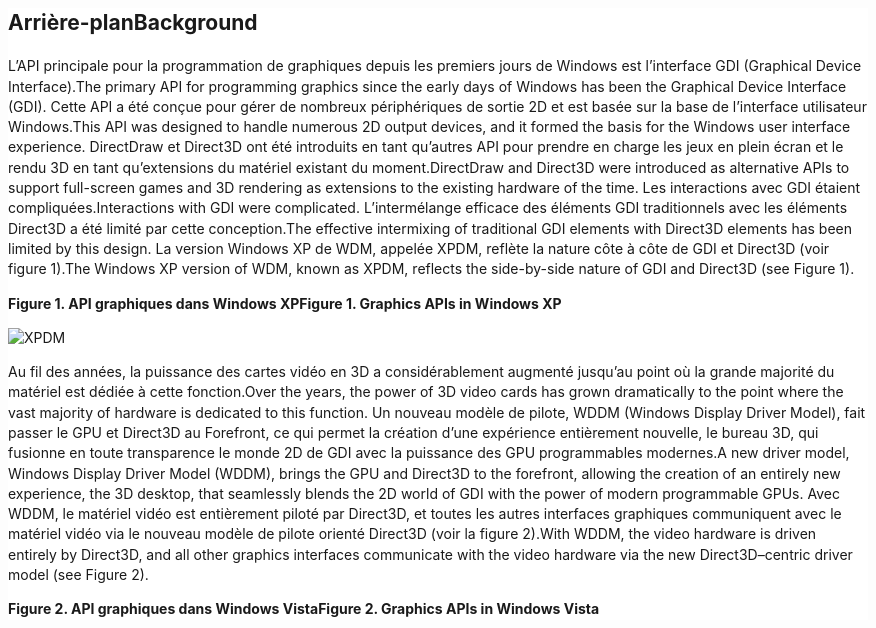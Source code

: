 
## <a name="background"></a><span data-ttu-id="4cfb3-118">Arrière-plan</span><span class="sxs-lookup"><span data-stu-id="4cfb3-118">Background</span></span>

<span data-ttu-id="4cfb3-119">L’API principale pour la programmation de graphiques depuis les premiers jours de Windows est l’interface GDI (Graphical Device Interface).</span><span class="sxs-lookup"><span data-stu-id="4cfb3-119">The primary API for programming graphics since the early days of Windows has been the Graphical Device Interface (GDI).</span></span> <span data-ttu-id="4cfb3-120">Cette API a été conçue pour gérer de nombreux périphériques de sortie 2D et est basée sur la base de l’interface utilisateur Windows.</span><span class="sxs-lookup"><span data-stu-id="4cfb3-120">This API was designed to handle numerous 2D output devices, and it formed the basis for the Windows user interface experience.</span></span> <span data-ttu-id="4cfb3-121">DirectDraw et Direct3D ont été introduits en tant qu’autres API pour prendre en charge les jeux en plein écran et le rendu 3D en tant qu’extensions du matériel existant du moment.</span><span class="sxs-lookup"><span data-stu-id="4cfb3-121">DirectDraw and Direct3D were introduced as alternative APIs to support full-screen games and 3D rendering as extensions to the existing hardware of the time.</span></span> <span data-ttu-id="4cfb3-122">Les interactions avec GDI étaient compliquées.</span><span class="sxs-lookup"><span data-stu-id="4cfb3-122">Interactions with GDI were complicated.</span></span> <span data-ttu-id="4cfb3-123">L’intermélange efficace des éléments GDI traditionnels avec les éléments Direct3D a été limité par cette conception.</span><span class="sxs-lookup"><span data-stu-id="4cfb3-123">The effective intermixing of traditional GDI elements with Direct3D elements has been limited by this design.</span></span> <span data-ttu-id="4cfb3-124">La version Windows XP de WDM, appelée XPDM, reflète la nature côte à côte de GDI et Direct3D (voir figure 1).</span><span class="sxs-lookup"><span data-stu-id="4cfb3-124">The Windows XP version of WDM, known as XPDM, reflects the side-by-side nature of GDI and Direct3D (see Figure 1).</span></span>

<span data-ttu-id="4cfb3-125">**Figure 1. API graphiques dans Windows XP**</span><span class="sxs-lookup"><span data-stu-id="4cfb3-125">**Figure 1. Graphics APIs in Windows XP**</span></span>

![XPDM](images/graphics-apis-in-windows-xp.gif)

<span data-ttu-id="4cfb3-127">Au fil des années, la puissance des cartes vidéo en 3D a considérablement augmenté jusqu’au point où la grande majorité du matériel est dédiée à cette fonction.</span><span class="sxs-lookup"><span data-stu-id="4cfb3-127">Over the years, the power of 3D video cards has grown dramatically to the point where the vast majority of hardware is dedicated to this function.</span></span> <span data-ttu-id="4cfb3-128">Un nouveau modèle de pilote, WDDM (Windows Display Driver Model), fait passer le GPU et Direct3D au Forefront, ce qui permet la création d’une expérience entièrement nouvelle, le bureau 3D, qui fusionne en toute transparence le monde 2D de GDI avec la puissance des GPU programmables modernes.</span><span class="sxs-lookup"><span data-stu-id="4cfb3-128">A new driver model, Windows Display Driver Model (WDDM), brings the GPU and Direct3D to the forefront, allowing the creation of an entirely new experience, the 3D desktop, that seamlessly blends the 2D world of GDI with the power of modern programmable GPUs.</span></span> <span data-ttu-id="4cfb3-129">Avec WDDM, le matériel vidéo est entièrement piloté par Direct3D, et toutes les autres interfaces graphiques communiquent avec le matériel vidéo via le nouveau modèle de pilote orienté Direct3D (voir la figure 2).</span><span class="sxs-lookup"><span data-stu-id="4cfb3-129">With WDDM, the video hardware is driven entirely by Direct3D, and all other graphics interfaces communicate with the video hardware via the new Direct3D–centric driver model (see Figure 2).</span></span>

<span data-ttu-id="4cfb3-130">**Figure 2. API graphiques dans Windows Vista**</span><span class="sxs-lookup"><span data-stu-id="4cfb3-130">**Figure 2. Graphics APIs in Windows Vista**</span></span>
